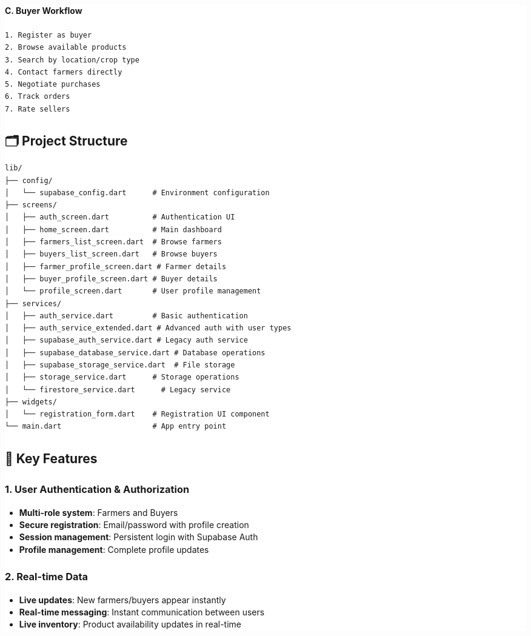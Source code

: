 #### C. Buyer Workflow
```
1. Register as buyer
2. Browse available products
3. Search by location/crop type
4. Contact farmers directly
5. Negotiate purchases
6. Track orders
7. Rate sellers
```

## 🗂️ Project Structure

```
lib/
├── config/
│   └── supabase_config.dart      # Environment configuration
├── screens/
│   ├── auth_screen.dart          # Authentication UI
│   ├── home_screen.dart          # Main dashboard
│   ├── farmers_list_screen.dart  # Browse farmers
│   ├── buyers_list_screen.dart   # Browse buyers
│   ├── farmer_profile_screen.dart # Farmer details
│   ├── buyer_profile_screen.dart # Buyer details
│   └── profile_screen.dart       # User profile management
├── services/
│   ├── auth_service.dart         # Basic authentication
│   ├── auth_service_extended.dart # Advanced auth with user types
│   ├── supabase_auth_service.dart # Legacy auth service
│   ├── supabase_database_service.dart # Database operations
│   ├── supabase_storage_service.dart  # File storage
│   ├── storage_service.dart      # Storage operations
│   └── firestore_service.dart      # Legacy service
├── widgets/
│   └── registration_form.dart    # Registration UI component
└── main.dart                     # App entry point
```

## 🚀 Key Features

### 1. User Authentication & Authorization
- **Multi-role system**: Farmers and Buyers
- **Secure registration**: Email/password with profile creation
- **Session management**: Persistent login with Supabase Auth
- **Profile management**: Complete profile updates

### 2. Real-time Data
- **Live updates**: New farmers/buyers appear instantly
- **Real-time messaging**: Instant communication between users
- **Live inventory**: Product availability updates in real-time
